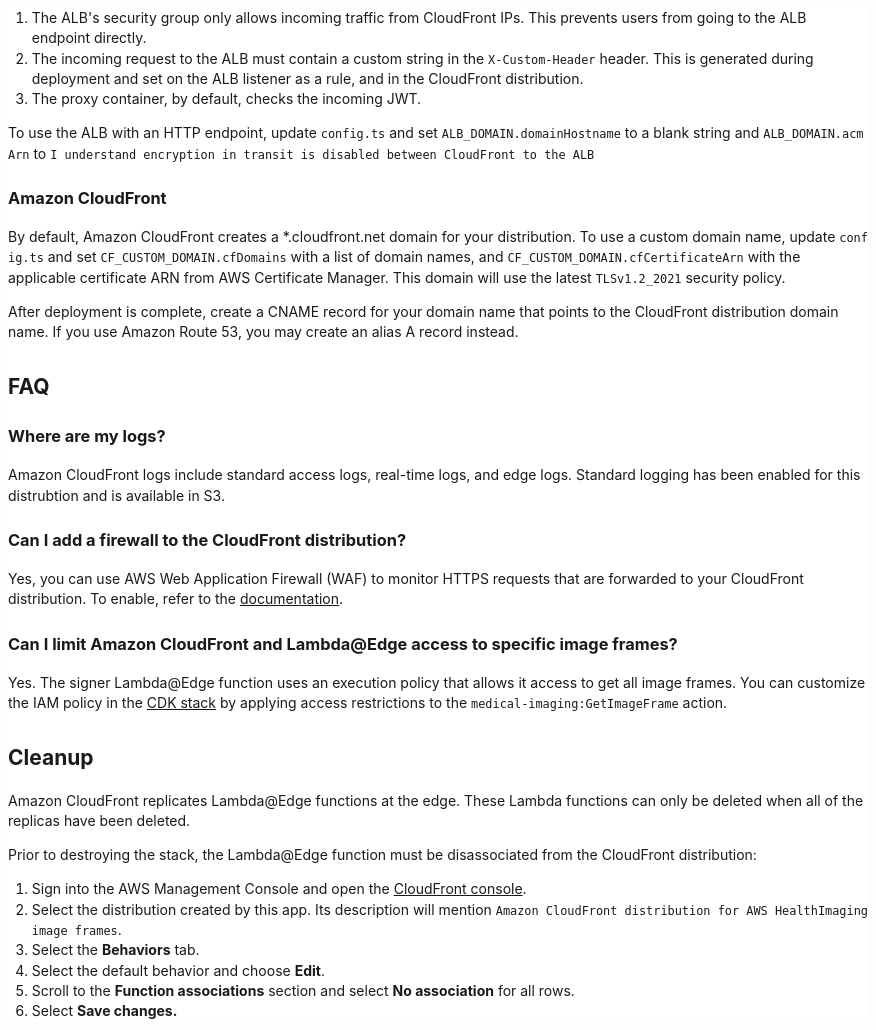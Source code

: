 1. The ALB's security group only allows incoming traffic from CloudFront IPs. This prevents users from going to the ALB endpoint directly.
2. The incoming request to the ALB must contain a custom string in the `X-Custom-Header` header. This is generated during deployment and set on the ALB listener as a rule, and in the CloudFront distribution.
3. The proxy container, by default, checks the incoming JWT.

To use the ALB with an HTTP endpoint, update `config.ts` and set `ALB_DOMAIN.domainHostname` to a blank string and `ALB_DOMAIN.acmArn` to `I understand encryption in transit is disabled between CloudFront to the ALB`

### Amazon CloudFront

By default, Amazon CloudFront creates a \*.cloudfront.net domain for your distribution. To use a custom domain name, update `config.ts` and set `CF_CUSTOM_DOMAIN.cfDomains` with a list of domain names, and `CF_CUSTOM_DOMAIN.cfCertificateArn` with the applicable certificate ARN from AWS Certificate Manager. This domain will use the latest `TLSv1.2_2021` security policy.

After deployment is complete, create a CNAME record for your domain name that points to the CloudFront distribution domain name. If you use Amazon Route 53, you may create an alias A record instead.

## FAQ

### Where are my logs?

Amazon CloudFront logs include standard access logs, real-time logs, and edge logs. Standard logging has been enabled for this distrubtion and is available in S3.

### Can I add a firewall to the CloudFront distribution?

Yes, you can use AWS Web Application Firewall (WAF) to monitor HTTPS requests that are forwarded to your CloudFront distribution. To enable, refer to the [documentation](https://docs.aws.amazon.com/waf/latest/developerguide/cloudfront-features.html).

### Can I limit Amazon CloudFront and Lambda@Edge access to specific image frames?

Yes. The signer Lambda@Edge function uses an execution policy that allows it access to get all image frames. You can customize the IAM policy in the [CDK stack](./lib/amazon-cloudfront-delivery-stack.ts) by applying access restrictions to the `medical-imaging:GetImageFrame` action.

## Cleanup

Amazon CloudFront replicates Lambda@Edge functions at the edge. These Lambda functions can only be deleted when all of the replicas have been deleted.

Prior to destroying the stack, the Lambda@Edge function must be disassociated from the CloudFront distribution:

1. Sign into the AWS Management Console and open the [CloudFront console](https://us-east-1.console.aws.amazon.com/cloudfront).
2. Select the distribution created by this app. Its description will mention `Amazon CloudFront distribution for AWS HealthImaging image frames`.
3. Select the **Behaviors** tab.
4. Select the default behavior and choose **Edit**.
5. Scroll to the **Function associations** section and select **No association** for all rows.
6. Select **Save changes.**
